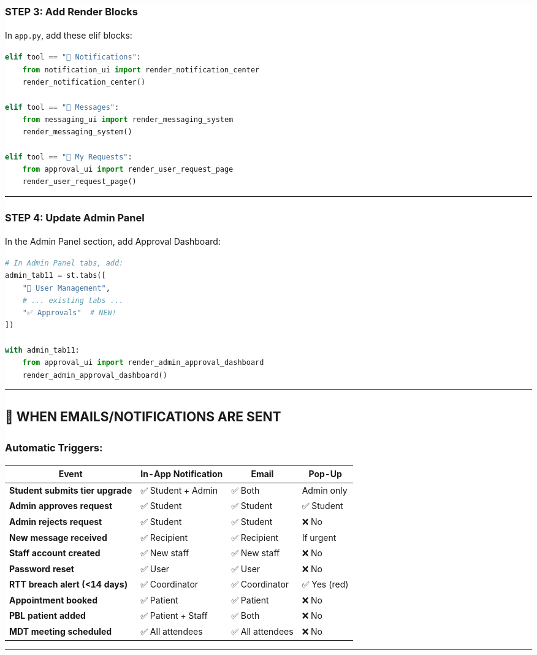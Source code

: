 
### **STEP 3: Add Render Blocks**

In `app.py`, add these elif blocks:

```python
elif tool == "🔔 Notifications":
    from notification_ui import render_notification_center
    render_notification_center()

elif tool == "💬 Messages":
    from messaging_ui import render_messaging_system
    render_messaging_system()

elif tool == "📝 My Requests":
    from approval_ui import render_user_request_page
    render_user_request_page()
```

---

### **STEP 4: Update Admin Panel**

In the Admin Panel section, add Approval Dashboard:

```python
# In Admin Panel tabs, add:
admin_tab11 = st.tabs([
    "👥 User Management",
    # ... existing tabs ...
    "✅ Approvals"  # NEW!
])

with admin_tab11:
    from approval_ui import render_admin_approval_dashboard
    render_admin_approval_dashboard()
```

---

## 📧 **WHEN EMAILS/NOTIFICATIONS ARE SENT**

### **Automatic Triggers:**

| Event | In-App Notification | Email | Pop-Up |
|-------|---------------------|-------|--------|
| **Student submits tier upgrade** | ✅ Student + Admin | ✅ Both | Admin only |
| **Admin approves request** | ✅ Student | ✅ Student | ✅ Student |
| **Admin rejects request** | ✅ Student | ✅ Student | ❌ No |
| **New message received** | ✅ Recipient | ✅ Recipient | If urgent |
| **Staff account created** | ✅ New staff | ✅ New staff | ❌ No |
| **Password reset** | ✅ User | ✅ User | ❌ No |
| **RTT breach alert (<14 days)** | ✅ Coordinator | ✅ Coordinator | ✅ Yes (red) |
| **Appointment booked** | ✅ Patient | ✅ Patient | ❌ No |
| **PBL patient added** | ✅ Patient + Staff | ✅ Both | ❌ No |
| **MDT meeting scheduled** | ✅ All attendees | ✅ All attendees | ❌ No |

---